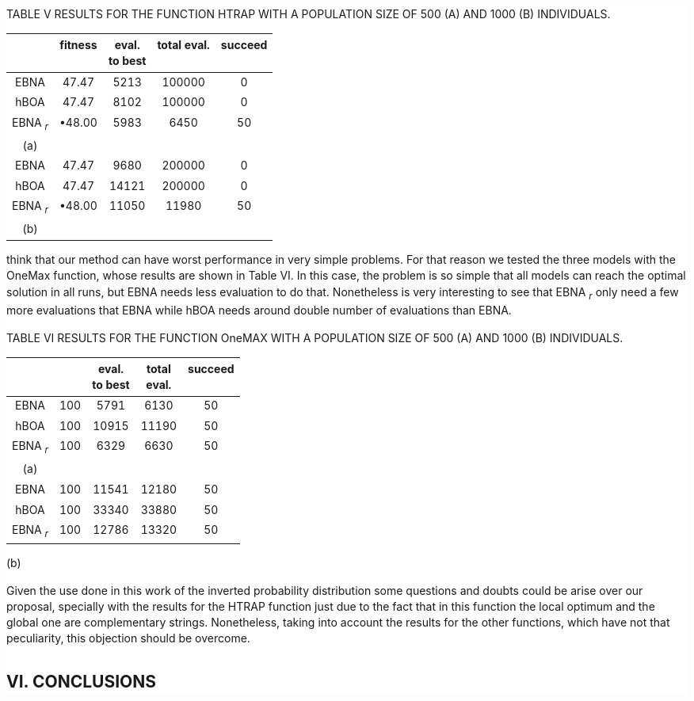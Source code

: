 TABLE V
RESULTS FOR THE FUNCTION HTRAP WITH A POPULATION SIZE OF 500
(A) AND 1000 (B) INDIVIDUALS.

|  | fitness | eval. <br> to best | total eval. | succeed |
| :--: | :--: | :--: | :--: | :--: |
| EBNA | 47.47 | 5213 | 100000 | 0 |
| hBOA | 47.47 | 8102 | 100000 | 0 |
| EBNA $_{r}$ | $\bullet 48.00$ | 5983 | 6450 | 50 |
| (a) |  |  |  |  |
| EBNA | 47.47 | 9680 | 200000 | 0 |
| hBOA | 47.47 | 14121 | 200000 | 0 |
| EBNA $_{r}$ | $\bullet 48.00$ | 11050 | 11980 | 50 |
| (b) |  |  |  |  |

think that our method can have worst performance in very simple problems. For that reason we tested the three models with the OneMax function, whose results are shown in Table VI. In this case, the problem is so simple that all models can reach the optimal solution in all runs, but EBNA needs less evaluation to do that. Nonetheless is very interesting to see that EBNA $_{r}$ only need a few more evaluations that EBNA while hBOA needs around double number of evaluations than EBNA.

TABLE VI
RESULTS FOR THE FUNCTION OneMAX WITH A POPULATION SIZE OF 500 (A) AND 1000 (B) INDIVIDUALS.

|  |  | eval. <br> to best | total <br> eval. | succeed |
| :--: | :--: | :--: | :--: | :--: |
| EBNA | 100 | 5791 | 6130 | 50 |
| hBOA | 100 | 10915 | 11190 | 50 |
| EBNA $_{r}$ | 100 | 6329 | 6630 | 50 |
| (a) |  |  |  |  |
| EBNA | 100 | 11541 | 12180 | 50 |
| hBOA | 100 | 33340 | 33880 | 50 |
| EBNA $_{r}$ | 100 | 12786 | 13320 | 50 |

(b)

Given the use done in this work of the inverted probability distribution some questions and doubts could be arise over our proposal, specially with the results for the HTRAP function just due to the fact that in this function the local optimum and the global one are complementary strings. Nonetheless, taking into account the results for the other functions, which have not that peculiarity, this objection should be overcome.

## VI. CONCLUSIONS
